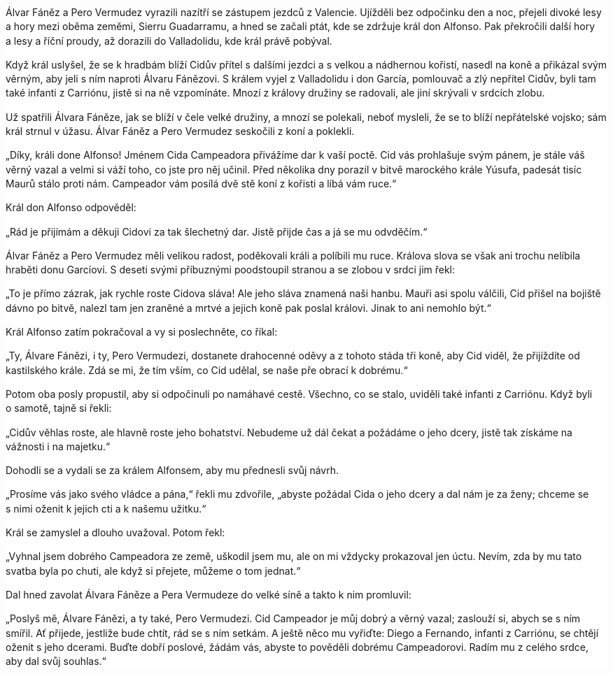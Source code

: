 Álvar Fáněz a Pero Vermudez vyrazili nazítří se zástupem jezdců z Valencie. Ujížděli bez odpočinku den a noc, přejeli divoké lesy a hory mezi oběma zeměmi, Sierru Guadarramu, a hned se začali ptát, kde se zdržuje král don Alfonso. Pak překročili další hory a lesy a říční proudy, až dorazili do Valladolidu, kde král právě pobýval.

Když král uslyšel, že se k hradbám blíží Cidův přítel s dalšími jezdci a s velkou a nádhernou kořistí, nasedl na koně a přikázal svým věrným, aby jeli s ním naproti Álvaru Fánězovi. S králem vyjel z Valladolidu i don García, pomlouvač a zlý nepřítel Cidův, byli tam také infanti z Carriónu, jistě si na ně vzpomínáte. Mnozí z královy družiny se radovali, ale jiní skrývali v srdcích zlobu.

Už spatřili Álvara Fáněze, jak se blíží v čele velké družiny, a mnozí se polekali, neboť mysleli, že se to blíží nepřátelské vojsko; sám král strnul v úžasu. Álvar Fáněz a Pero Vermudez seskočili z koní a poklekli.

„Díky, králi done Alfonso! Jménem Cida Campeadora přivážíme dar k vaší poctě. Cid vás prohlašuje svým pánem, je stále váš věrný vazal a velmi si váží toho, co jste pro něj učinil. Před několika dny porazil v bitvě marockého krále Yúsufa, padesát tisíc Maurů stálo proti nám. Campeador vám posílá dvě stě koní z kořisti a líbá vám ruce.“

Král don Alfonso odpověděl:

„Rád je přijímám a děkuji Cidovi za tak šlechetný dar. Jistě přijde čas a já se mu odvděčím.“

Álvar Fáněz a Pero Vermudez měli velikou radost, poděkovali králi a políbili mu ruce. Králova slova se však ani trochu nelíbila hraběti donu Garcíovi. S deseti svými příbuznými poodstoupil stranou a se zlobou v srdci jim řekl:

„To je přímo zázrak, jak rychle roste Cidova sláva! Ale jeho sláva znamená naši hanbu. Mauři asi spolu válčili, Cid přišel na bojiště dávno po bitvě, nalezl tam jen zraněné a mrtvé a jejich koně pak poslal královi. Jinak to ani nemohlo být.“

Král Alfonso zatím pokračoval a vy si poslechněte, co říkal:

„Ty, Álvare Fánězi, i ty, Pero Vermudezi, dostanete drahocenné oděvy a z tohoto stáda tři koně, aby Cid viděl, že přijíždíte od kastilského krále. Zdá se mi, že tím vším, co Cid udělal, se naše pře obrací k dobrému.“

Potom oba posly propustil, aby si odpočinuli po namáhavé cestě. Všechno, co se stalo, uviděli také infanti z Carriónu. Když byli o samotě, tajně si řekli:

„Cidův věhlas roste, ale hlavně roste jeho bohatství. Nebudeme už dál čekat a požádáme o jeho dcery, jistě tak získáme na vážnosti i na majetku.“

Dohodli se a vydali se za králem Alfonsem, aby mu přednesli svůj návrh.

„Prosíme vás jako svého vládce a pána,“ řekli mu zdvořile, „abyste požádal Cida o jeho dcery a dal nám je za ženy; chceme se s nimi oženit k jejich cti a k našemu užitku.“

Král se zamyslel a dlouho uvažoval. Potom řekl:

„Vyhnal jsem dobrého Campeadora ze země, uškodil jsem mu, ale on mi vždycky prokazoval jen úctu. Nevím, zda by mu tato svatba byla po chuti, ale když si přejete, můžeme o tom jednat.“

Dal hned zavolat Álvara Fáněze a Pera Vermudeze do velké síně a takto k nim promluvil:

„Poslyš mě, Álvare Fánězi, a ty také, Pero Vermudezi. Cid Campeador je můj dobrý a věrný vazal; zaslouží si, abych se s ním smířil. Ať přijede, jestliže bude chtít, rád se s ním setkám. A ještě něco mu vyřiďte: Diego a Fernando, infanti z Carriónu, se chtějí oženit s jeho dcerami. Buďte dobří poslové, žádám vás, abyste to pověděli dobrému Campeadorovi. Radím mu z celého srdce, aby dal svůj souhlas.“
